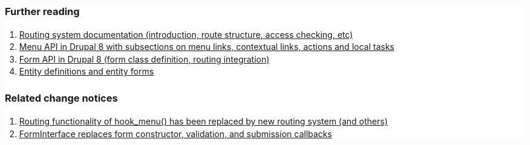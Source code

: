 ### Further reading

1. [Routing system documentation (introduction, route structure, access checking, etc)](https://www.drupal.org/developing/api/8/routing)
2. [Menu API in Drupal 8 with subsections on menu links, contextual links, actions and local tasks](https://www.drupal.org/node/2122231)
3. [Form API in Drupal 8 (form class definition, routing integration)](https://www.drupal.org/node/2117411)
4. [Entity definitions and entity forms](https://www.drupal.org/node/2192175)

### Related change notices

1. [Routing functionality of hook\_menu() has been replaced by new routing system (and others)](https://drupal.org/node/1800686)
2. [FormInterface replaces form constructor, validation, and submission callbacks](https://drupal.org/node/1932058)